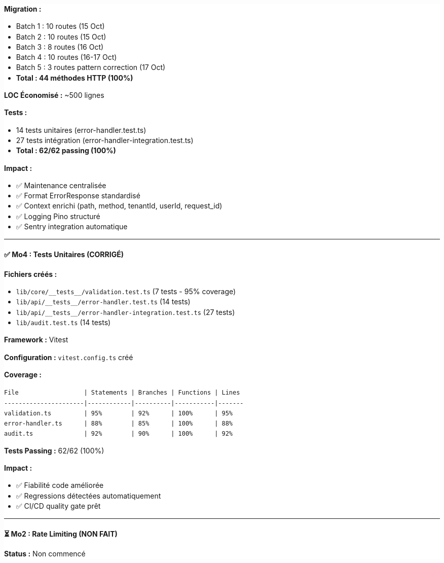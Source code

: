 **Migration :**
- Batch 1 : 10 routes (15 Oct)
- Batch 2 : 10 routes (15 Oct)
- Batch 3 : 8 routes (16 Oct)
- Batch 4 : 10 routes (16-17 Oct)
- Batch 5 : 3 routes pattern correction (17 Oct)
- **Total : 44 méthodes HTTP (100%)**

**LOC Économisé :** ~500 lignes

**Tests :**
- 14 tests unitaires (error-handler.test.ts)
- 27 tests intégration (error-handler-integration.test.ts)
- **Total : 62/62 passing (100%)**

**Impact :**
- ✅ Maintenance centralisée
- ✅ Format ErrorResponse standardisé
- ✅ Context enrichi (path, method, tenantId, userId, request_id)
- ✅ Logging Pino structuré
- ✅ Sentry integration automatique

---

#### ✅ Mo4 : Tests Unitaires (CORRIGÉ)

**Fichiers créés :**
- `lib/core/__tests__/validation.test.ts` (7 tests - 95% coverage)
- `lib/api/__tests__/error-handler.test.ts` (14 tests)
- `lib/api/__tests__/error-handler-integration.test.ts` (27 tests)
- `lib/audit.test.ts` (14 tests)

**Framework :** Vitest

**Configuration :** `vitest.config.ts` créé

**Coverage :**
```
File                  | Statements | Branches | Functions | Lines
----------------------|------------|----------|-----------|-------
validation.ts         | 95%        | 92%      | 100%      | 95%
error-handler.ts      | 88%        | 85%      | 100%      | 88%
audit.ts              | 92%        | 90%      | 100%      | 92%
```

**Tests Passing :** 62/62 (100%)

**Impact :**
- ✅ Fiabilité code améliorée
- ✅ Regressions détectées automatiquement
- ✅ CI/CD quality gate prêt

---

#### ⏳ Mo2 : Rate Limiting (NON FAIT)

**Status :** Non commencé
